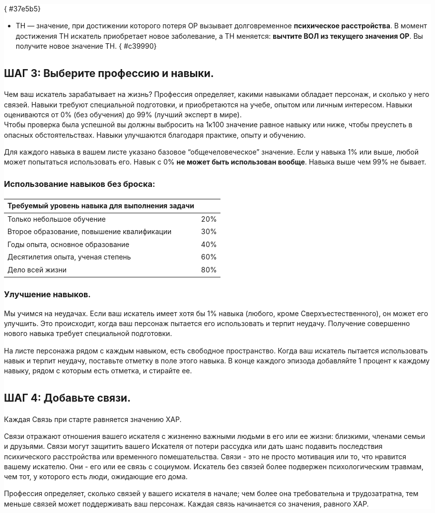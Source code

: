 { #37e5b5}

* ТН — значение, при достижении которого потеря ОР вызывает долговременное **психическое расстройства**. В момент достижения ТН искатель приобретает новое заболевание, а ТН меняется: **вычтите ВОЛ из текущего значения ОР**. Вы получите новое значение ТН.
{ #c39990}


## ШАГ 3: Выберите профессию и навыки.

Чем ваш искатель зарабатывает на жизнь? Профессия определяет, какими навыками обладает персонаж, и сколько у него связей. Навыки требуют специальной подготовки, и приобретаются на учебе, опытом или личным интересом. Навыки оцениваются от 0% (без обучения) до 99% (лучший эксперт в мире).  
Чтобы проверка была успешной вы должны выбросить на  1к100 значение равное навыку или ниже, чтобы преуспеть в опасных обстоятельствах. Навыки  улучшаются  благодаря практике, опыту и обучению.

Для каждого навыка в вашем листе указано базовое “общечеловеческое” значение. Если у навыка 1% или выше, любой может попытаться использовать его. Навык с 0% **не может быть использован вообще**. Навыка выше чем 99% не бывает.
### Использование навыков без броска:

| Требуемый уровень навыка для выполнения задачи |  |
| :---- | :---- |
| Только небольшое обучение | 20% |
| Второе образование, повышение квалификации | 30% |
| Годы опыта, основное образование  | 40% |
| Десятилетия опыта, ученая степень | 60% |
| Дело всей жизни | 80% |
### Улучшение навыков.
Мы учимся на неудачах. Если ваш искатель имеет хотя бы 1% навыка (любого, кроме Сверхъестественного), он может его улучшить. Это происходит, когда ваш персонаж пытается его использовать и  терпит неудачу.  Получение  совершенно  нового навыка требует специальной подготовки. 

На листе персонажа рядом с каждым навыком, есть свободное пространство. Когда ваш искатель пытается использовать навык и терпит неудачу, поставьте отметку в поле этого навыка. В конце каждого эпизода добавляйте 1 процент к каждому навыку, рядом с которым есть отметка, и стирайте ее.
## ШАГ 4: Добавьте связи.

Каждая Связь при старте равняется значению ХАР. 

Связи отражают отношения вашего искателя с жизненно важными людьми в его или ее жизни: близкими, членами семьи и друзьями.  Связи могут защитить вашего Искателя от потери рассудка или дать шанс подавить последствия  психического  расстройства или временного помешательства. Связи \- это не просто мотивация или то, что нравится вашему искателю. Они \- его или ее связь с социумом. Искатель без связей более подвержен психологическим травмам, чем тот, у которого есть люди, ожидающие его дома. 

Профессия определяет, сколько связей у вашего искателя в начале; чем более она требовательна и трудозатратна, тем меньше связей может поддерживать ваш персонаж. Каждая связь начинается со значения, равного ХАР.  
   